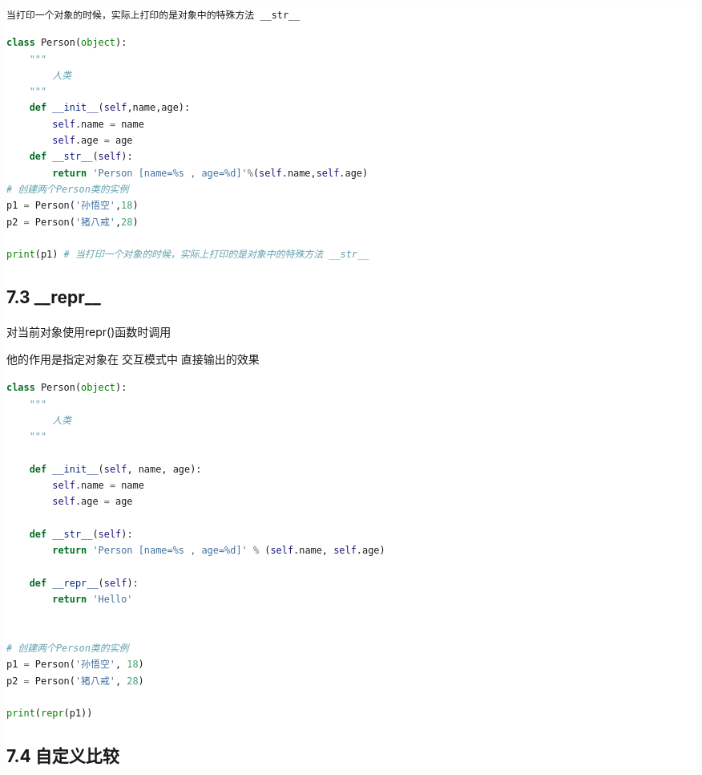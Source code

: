 ```
当打印一个对象的时候，实际上打印的是对象中的特殊方法 __str__
```

```python
class Person(object):
    """
        人类
    """
    def __init__(self,name,age):
        self.name = name
        self.age = age
    def __str__(self):
        return 'Person [name=%s , age=%d]'%(self.name,self.age)
# 创建两个Person类的实例
p1 = Person('孙悟空',18)
p2 = Person('猪八戒',28)

print(p1) # 当打印一个对象的时候，实际上打印的是对象中的特殊方法 __str__
```

## 7.3 \_\_repr\_\_

对当前对象使用repr()函数时调用

他的作用是指定对象在 交互模式中 直接输出的效果

```python
class Person(object):
    """
        人类
    """

    def __init__(self, name, age):
        self.name = name
        self.age = age

    def __str__(self):
        return 'Person [name=%s , age=%d]' % (self.name, self.age)

    def __repr__(self):
        return 'Hello'


# 创建两个Person类的实例
p1 = Person('孙悟空', 18)
p2 = Person('猪八戒', 28)

print(repr(p1))

```

## 7.4 自定义比较
